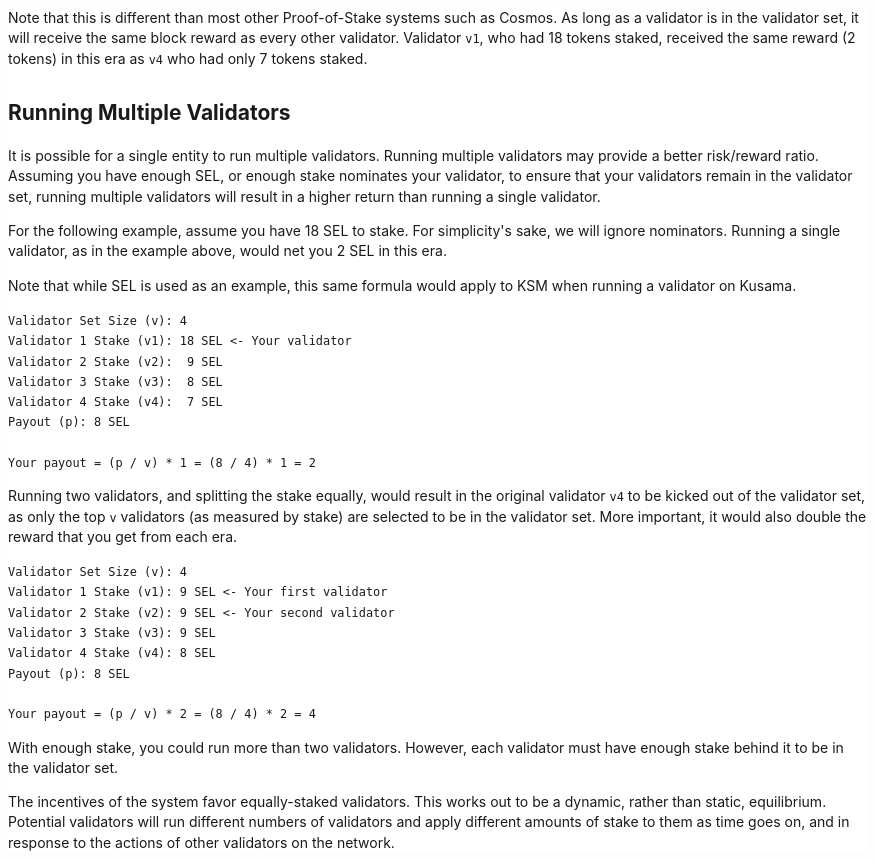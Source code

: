 Note that this is different than most other Proof-of-Stake systems such as Cosmos. As long as a
validator is in the validator set, it will receive the same block reward as every other validator.
Validator `v1`, who had 18 tokens staked, received the same reward (2 tokens) in this era as `v4`
who had only 7 tokens staked.

## Running Multiple Validators

It is possible for a single entity to run multiple validators. Running multiple validators may
provide a better risk/reward ratio. Assuming you have enough SEL, or enough stake nominates your
validator, to ensure that your validators remain in the validator set, running multiple validators
will result in a higher return than running a single validator.

For the following example, assume you have 18 SEL to stake. For simplicity's sake, we will ignore
nominators. Running a single validator, as in the example above, would net you 2 SEL in this era.

Note that while SEL is used as an example, this same formula would apply to KSM when running a
validator on Kusama.

```
Validator Set Size (v): 4
Validator 1 Stake (v1): 18 SEL <- Your validator
Validator 2 Stake (v2):  9 SEL
Validator 3 Stake (v3):  8 SEL
Validator 4 Stake (v4):  7 SEL
Payout (p): 8 SEL

Your payout = (p / v) * 1 = (8 / 4) * 1 = 2
```

Running two validators, and splitting the stake equally, would result in the original validator `v4`
to be kicked out of the validator set, as only the top `v` validators (as measured by stake) are
selected to be in the validator set. More important, it would also double the reward that you get
from each era.

```
Validator Set Size (v): 4
Validator 1 Stake (v1): 9 SEL <- Your first validator
Validator 2 Stake (v2): 9 SEL <- Your second validator
Validator 3 Stake (v3): 9 SEL
Validator 4 Stake (v4): 8 SEL
Payout (p): 8 SEL

Your payout = (p / v) * 2 = (8 / 4) * 2 = 4
```

With enough stake, you could run more than two validators. However, each validator must have enough
stake behind it to be in the validator set.

The incentives of the system favor equally-staked validators. This works out to be a dynamic, rather
than static, equilibrium. Potential validators will run different numbers of validators and apply
different amounts of stake to them as time goes on, and in response to the actions of other
validators on the network.
